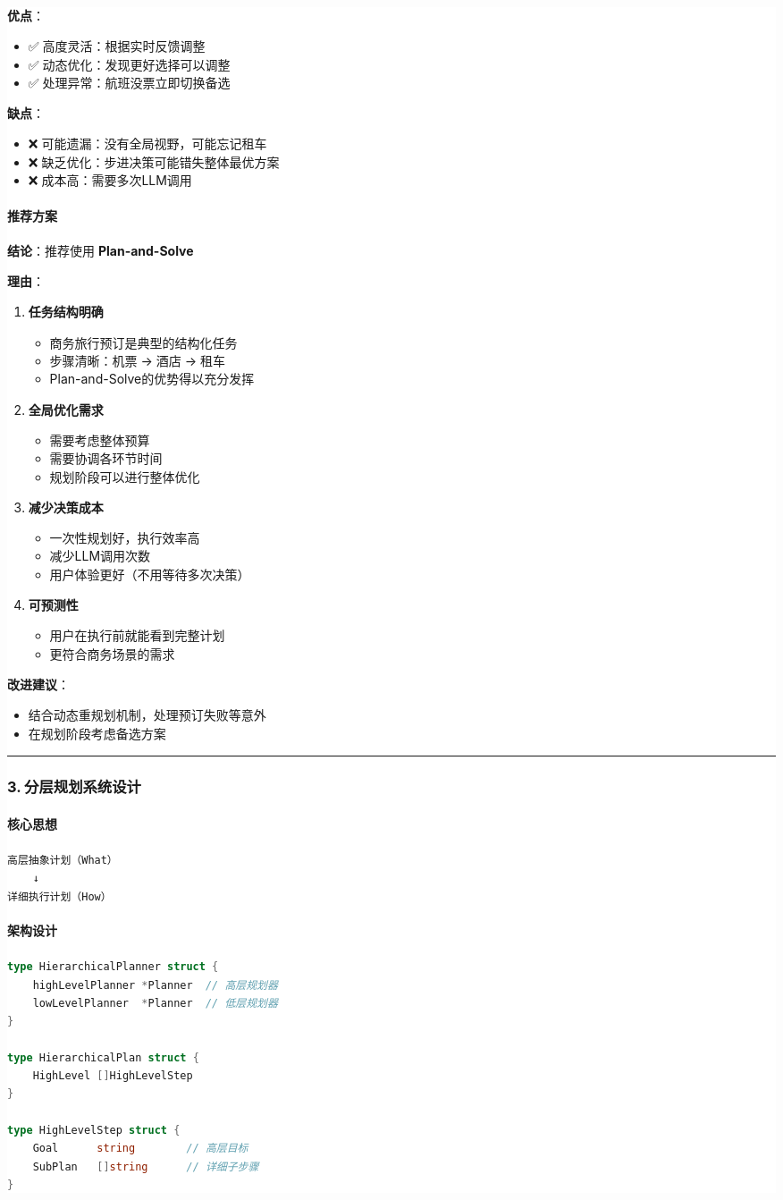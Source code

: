 **优点**：
- ✅ 高度灵活：根据实时反馈调整
- ✅ 动态优化：发现更好选择可以调整
- ✅ 处理异常：航班没票立即切换备选

**缺点**：
- ❌ 可能遗漏：没有全局视野，可能忘记租车
- ❌ 缺乏优化：步进决策可能错失整体最优方案
- ❌ 成本高：需要多次LLM调用

#### 推荐方案

**结论**：推荐使用 **Plan-and-Solve**

**理由**：

1. **任务结构明确**
   - 商务旅行预订是典型的结构化任务
   - 步骤清晰：机票 → 酒店 → 租车
   - Plan-and-Solve的优势得以充分发挥

2. **全局优化需求**
   - 需要考虑整体预算
   - 需要协调各环节时间
   - 规划阶段可以进行整体优化

3. **减少决策成本**
   - 一次性规划好，执行效率高
   - 减少LLM调用次数
   - 用户体验更好（不用等待多次决策）

4. **可预测性**
   - 用户在执行前就能看到完整计划
   - 更符合商务场景的需求

**改进建议**：
- 结合动态重规划机制，处理预订失败等意外
- 在规划阶段考虑备选方案

---

### 3. 分层规划系统设计

#### 核心思想

```
高层抽象计划（What）
    ↓
详细执行计划（How）
```

#### 架构设计

```go
type HierarchicalPlanner struct {
    highLevelPlanner *Planner  // 高层规划器
    lowLevelPlanner  *Planner  // 低层规划器
}

type HierarchicalPlan struct {
    HighLevel []HighLevelStep
}

type HighLevelStep struct {
    Goal      string        // 高层目标
    SubPlan   []string      // 详细子步骤
}

```